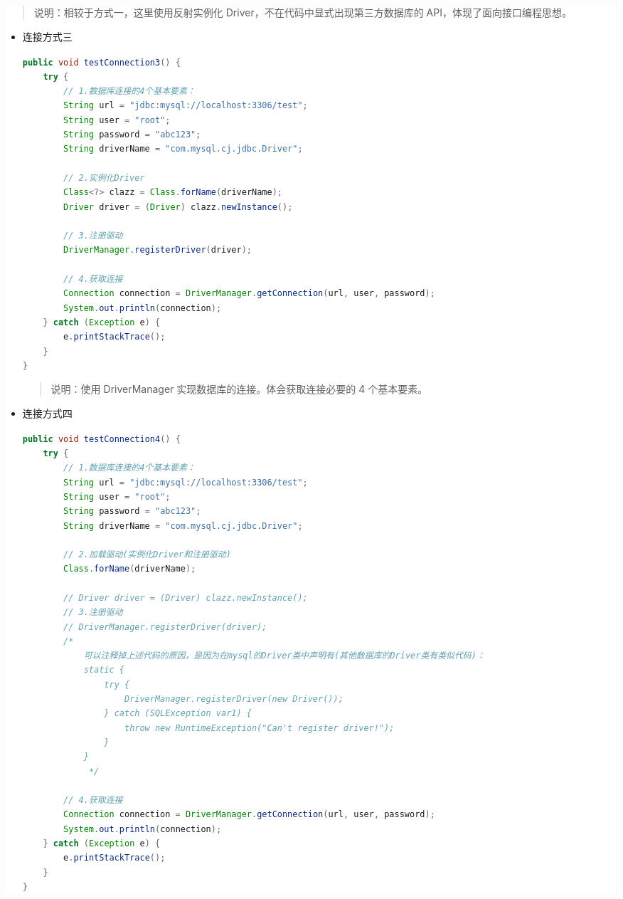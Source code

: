   >说明：相较于方式一，这里使用反射实例化 Driver，不在代码中显式出现第三方数据库的 API，体现了面向接口编程思想。
  
- 连接方式三

  ```java
  public void testConnection3() {
      try {
          // 1.数据库连接的4个基本要素：
          String url = "jdbc:mysql://localhost:3306/test";
          String user = "root";
          String password = "abc123";
          String driverName = "com.mysql.cj.jdbc.Driver";
  
          // 2.实例化Driver
          Class<?> clazz = Class.forName(driverName);
          Driver driver = (Driver) clazz.newInstance();
          
          // 3.注册驱动
          DriverManager.registerDriver(driver);
          
          // 4.获取连接
          Connection connection = DriverManager.getConnection(url, user, password);
          System.out.println(connection);
      } catch (Exception e) {
          e.printStackTrace();
      }
  }
  ```
  
  >说明：使用 DriverManager 实现数据库的连接。体会获取连接必要的 4 个基本要素。
  
- 连接方式四

  ```java
  public void testConnection4() {
      try {
          // 1.数据库连接的4个基本要素：
          String url = "jdbc:mysql://localhost:3306/test";
          String user = "root";
          String password = "abc123";
          String driverName = "com.mysql.cj.jdbc.Driver";
  
          // 2.加载驱动(实例化Driver和注册驱动)
          Class.forName(driverName);
  
          // Driver driver = (Driver) clazz.newInstance();
          // 3.注册驱动
          // DriverManager.registerDriver(driver);
          /*
              可以注释掉上述代码的原因，是因为在mysql的Driver类中声明有(其他数据库的Driver类有类似代码)：
              static {
                  try {
                      DriverManager.registerDriver(new Driver());
                  } catch (SQLException var1) {
                      throw new RuntimeException("Can't register driver!");
                  }
              }
               */
  
          // 4.获取连接
          Connection connection = DriverManager.getConnection(url, user, password);
          System.out.println(connection);
      } catch (Exception e) {
          e.printStackTrace();
      }
  }
  ```